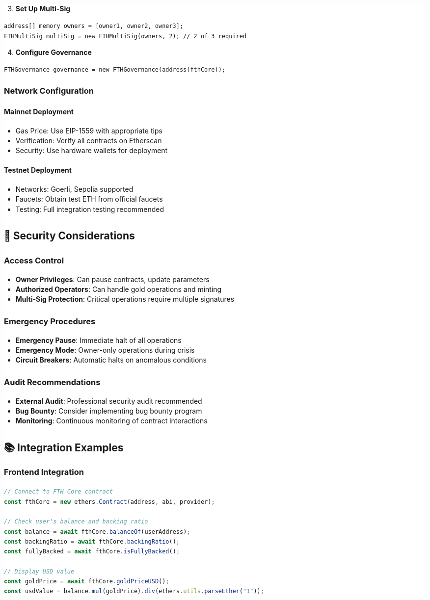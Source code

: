 3. **Set Up Multi-Sig**
```solidity
address[] memory owners = [owner1, owner2, owner3];
FTHMultiSig multiSig = new FTHMultiSig(owners, 2); // 2 of 3 required
```

4. **Configure Governance**
```solidity
FTHGovernance governance = new FTHGovernance(address(fthCore));
```

### Network Configuration

#### Mainnet Deployment
- Gas Price: Use EIP-1559 with appropriate tips
- Verification: Verify all contracts on Etherscan
- Security: Use hardware wallets for deployment

#### Testnet Deployment
- Networks: Goerli, Sepolia supported
- Faucets: Obtain test ETH from official faucets
- Testing: Full integration testing recommended

## 🔐 Security Considerations

### Access Control
- **Owner Privileges**: Can pause contracts, update parameters
- **Authorized Operators**: Can handle gold operations and minting
- **Multi-Sig Protection**: Critical operations require multiple signatures

### Emergency Procedures
- **Emergency Pause**: Immediate halt of all operations
- **Emergency Mode**: Owner-only operations during crisis
- **Circuit Breakers**: Automatic halts on anomalous conditions

### Audit Recommendations
- **External Audit**: Professional security audit recommended
- **Bug Bounty**: Consider implementing bug bounty program
- **Monitoring**: Continuous monitoring of contract interactions

## 📚 Integration Examples

### Frontend Integration
```javascript
// Connect to FTH Core contract
const fthCore = new ethers.Contract(address, abi, provider);

// Check user's balance and backing ratio
const balance = await fthCore.balanceOf(userAddress);
const backingRatio = await fthCore.backingRatio();
const fullyBacked = await fthCore.isFullyBacked();

// Display USD value
const goldPrice = await fthCore.goldPriceUSD();
const usdValue = balance.mul(goldPrice).div(ethers.utils.parseEther("1"));
```
